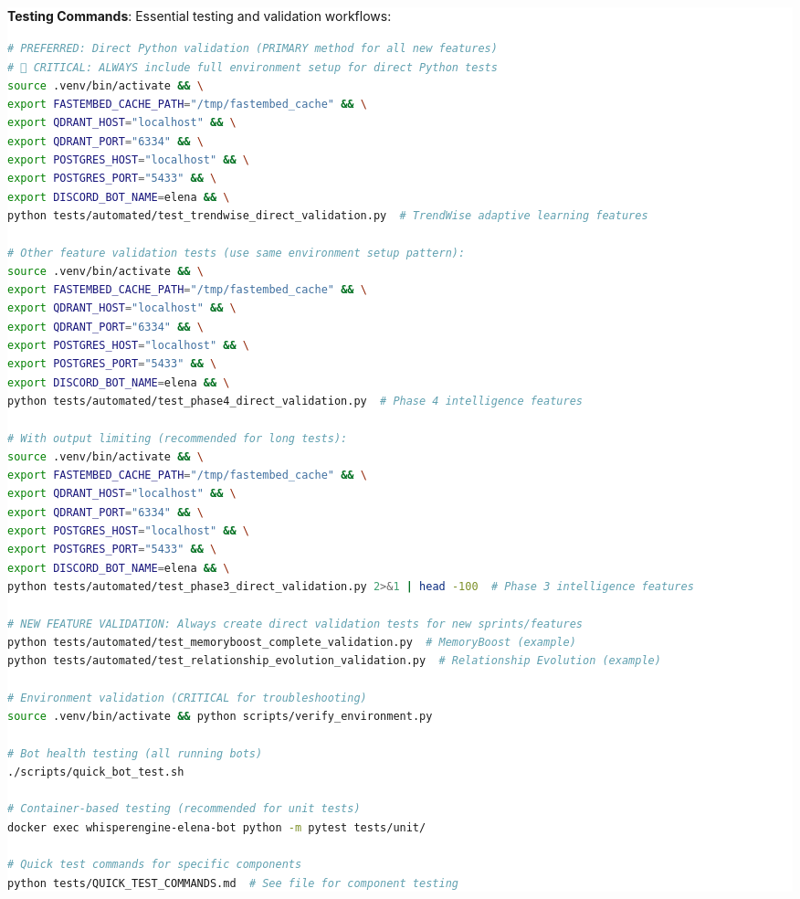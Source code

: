 **Testing Commands**: Essential testing and validation workflows:
```bash
# PREFERRED: Direct Python validation (PRIMARY method for all new features)
# 🚨 CRITICAL: ALWAYS include full environment setup for direct Python tests
source .venv/bin/activate && \
export FASTEMBED_CACHE_PATH="/tmp/fastembed_cache" && \
export QDRANT_HOST="localhost" && \
export QDRANT_PORT="6334" && \
export POSTGRES_HOST="localhost" && \
export POSTGRES_PORT="5433" && \
export DISCORD_BOT_NAME=elena && \
python tests/automated/test_trendwise_direct_validation.py  # TrendWise adaptive learning features

# Other feature validation tests (use same environment setup pattern):
source .venv/bin/activate && \
export FASTEMBED_CACHE_PATH="/tmp/fastembed_cache" && \
export QDRANT_HOST="localhost" && \
export QDRANT_PORT="6334" && \
export POSTGRES_HOST="localhost" && \
export POSTGRES_PORT="5433" && \
export DISCORD_BOT_NAME=elena && \
python tests/automated/test_phase4_direct_validation.py  # Phase 4 intelligence features

# With output limiting (recommended for long tests):
source .venv/bin/activate && \
export FASTEMBED_CACHE_PATH="/tmp/fastembed_cache" && \
export QDRANT_HOST="localhost" && \
export QDRANT_PORT="6334" && \
export POSTGRES_HOST="localhost" && \
export POSTGRES_PORT="5433" && \
export DISCORD_BOT_NAME=elena && \
python tests/automated/test_phase3_direct_validation.py 2>&1 | head -100  # Phase 3 intelligence features

# NEW FEATURE VALIDATION: Always create direct validation tests for new sprints/features
python tests/automated/test_memoryboost_complete_validation.py  # MemoryBoost (example)
python tests/automated/test_relationship_evolution_validation.py  # Relationship Evolution (example)

# Environment validation (CRITICAL for troubleshooting)
source .venv/bin/activate && python scripts/verify_environment.py

# Bot health testing (all running bots)
./scripts/quick_bot_test.sh

# Container-based testing (recommended for unit tests)
docker exec whisperengine-elena-bot python -m pytest tests/unit/

# Quick test commands for specific components
python tests/QUICK_TEST_COMMANDS.md  # See file for component testing
```
